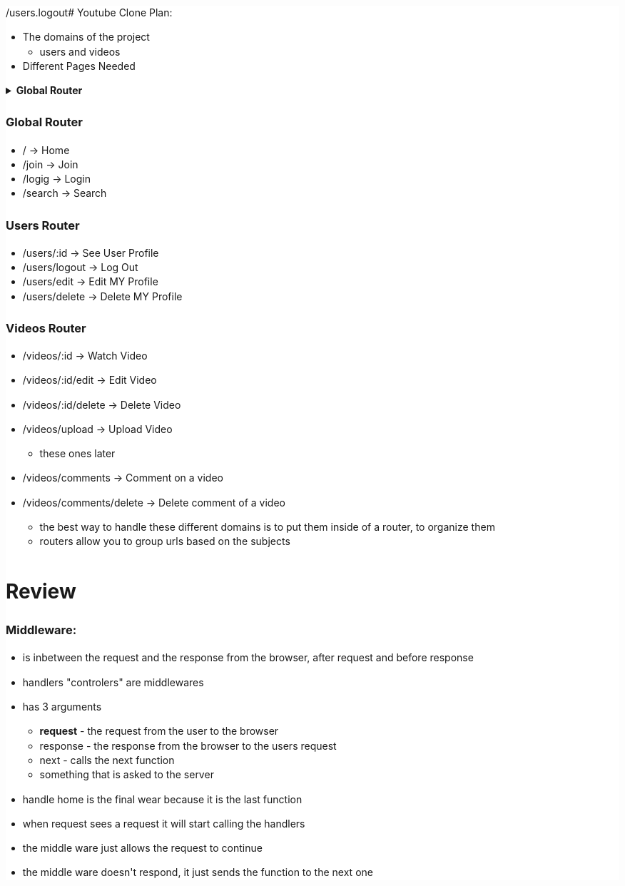 /users.logout# Youtube Clone Plan:

- The domains of the project
  - users and videos
- Different Pages Needed

<details><summary><b>Global Router</b></summary></details>

### Global Router

- / -> Home
- /join -> Join
- /logig -> Login
- /search -> Search

### Users Router

- /users/:id -> See User Profile
- /users/logout -> Log Out
- /users/edit -> Edit MY Profile
- /users/delete -> Delete MY Profile

### Videos Router

- /videos/:id -> Watch Video
- /videos/:id/edit -> Edit Video
- /videos/:id/delete -> Delete Video
- /videos/upload -> Upload Video

  - these ones later

- /videos/comments -> Comment on a video
- /videos/comments/delete -> Delete comment of a video

  - the best way to handle these different domains is to put them inside of a router, to organize them
  - routers allow you to group urls based on the subjects

# Review

### **Middleware:**

- is inbetween the request and the response from the browser, after request and before response
- handlers "controlers" are middlewares
- has 3 arguments

  - **request** - the request from the user to the browser
  - response - the response from the browser to the users request
  - next - calls the next function
  - something that is asked to the server

- handle home is the final wear because it is the last function
- when request sees a request it will start calling the handlers
- the middle ware just allows the request to continue
- the middle ware doesn't respond, it just sends the function to the next one
